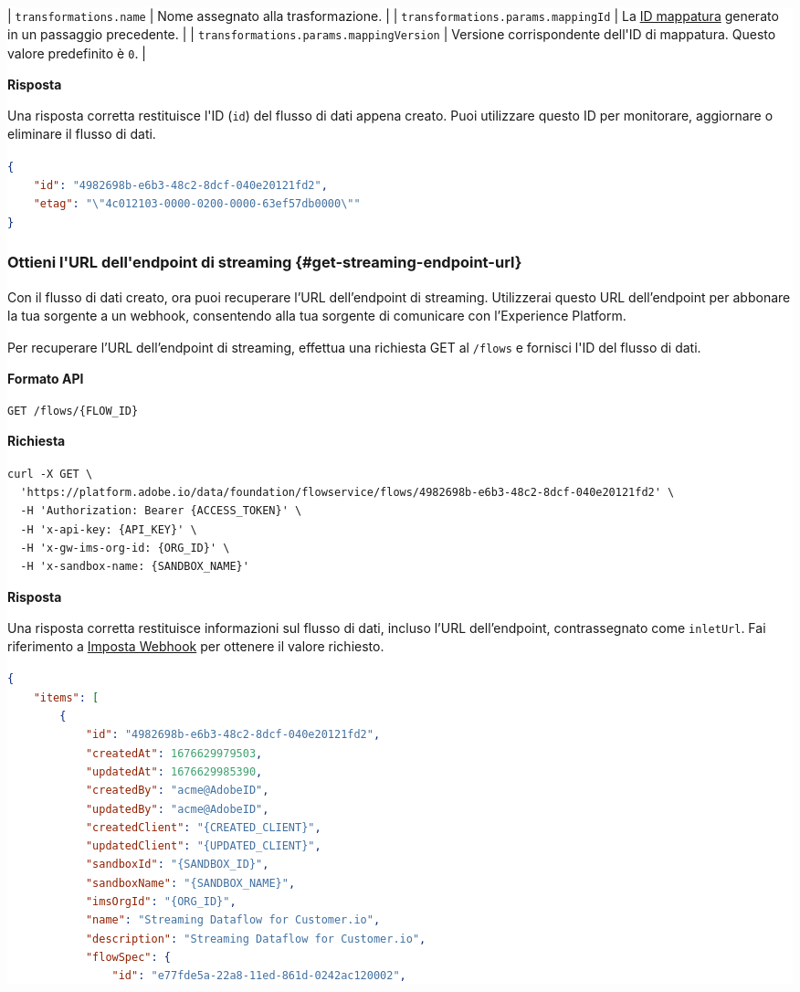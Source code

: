 | `transformations.name` | Nome assegnato alla trasformazione. |
| `transformations.params.mappingId` | La [ID mappatura](#mapping) generato in un passaggio precedente. |
| `transformations.params.mappingVersion` | Versione corrispondente dell&#39;ID di mappatura. Questo valore predefinito è `0`. |

**Risposta**

Una risposta corretta restituisce l&#39;ID (`id`) del flusso di dati appena creato. Puoi utilizzare questo ID per monitorare, aggiornare o eliminare il flusso di dati.

```json
{
    "id": "4982698b-e6b3-48c2-8dcf-040e20121fd2",
    "etag": "\"4c012103-0000-0200-0000-63ef57db0000\""
}
```

### Ottieni l&#39;URL dell&#39;endpoint di streaming {#get-streaming-endpoint-url}

Con il flusso di dati creato, ora puoi recuperare l’URL dell’endpoint di streaming. Utilizzerai questo URL dell’endpoint per abbonare la tua sorgente a un webhook, consentendo alla tua sorgente di comunicare con l’Experience Platform.

Per recuperare l’URL dell’endpoint di streaming, effettua una richiesta GET al `/flows` e fornisci l&#39;ID del flusso di dati.

**Formato API**

```http
GET /flows/{FLOW_ID}
```

**Richiesta**

```shell
curl -X GET \
  'https://platform.adobe.io/data/foundation/flowservice/flows/4982698b-e6b3-48c2-8dcf-040e20121fd2' \
  -H 'Authorization: Bearer {ACCESS_TOKEN}' \
  -H 'x-api-key: {API_KEY}' \
  -H 'x-gw-ims-org-id: {ORG_ID}' \
  -H 'x-sandbox-name: {SANDBOX_NAME}'
```

**Risposta**

Una risposta corretta restituisce informazioni sul flusso di dati, incluso l’URL dell’endpoint, contrassegnato come `inletUrl`. Fai riferimento a [Imposta Webhook](../../../ui/create/marketing-automation/customerio-webhook.md#get-streaming-endpoint-url) per ottenere il valore richiesto.

```json
{
    "items": [
        {
            "id": "4982698b-e6b3-48c2-8dcf-040e20121fd2",
            "createdAt": 1676629979503,
            "updatedAt": 1676629985390,
            "createdBy": "acme@AdobeID",
            "updatedBy": "acme@AdobeID",
            "createdClient": "{CREATED_CLIENT}",
            "updatedClient": "{UPDATED_CLIENT}",
            "sandboxId": "{SANDBOX_ID}",
            "sandboxName": "{SANDBOX_NAME}",
            "imsOrgId": "{ORG_ID}",
            "name": "Streaming Dataflow for Customer.io",
            "description": "Streaming Dataflow for Customer.io",
            "flowSpec": {
                "id": "e77fde5a-22a8-11ed-861d-0242ac120002",
```